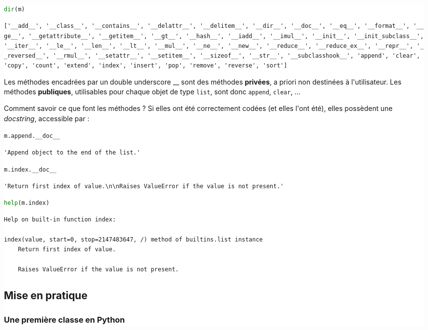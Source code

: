 

```python
dir(m)
```




    ['__add__', '__class__', '__contains__', '__delattr__', '__delitem__', '__dir__', '__doc__', '__eq__', '__format__', '__ge__', '__getattribute__', '__getitem__', '__gt__', '__hash__', '__iadd__', '__imul__', '__init__', '__init_subclass__', '__iter__', '__le__', '__len__', '__lt__', '__mul__', '__ne__', '__new__', '__reduce__', '__reduce_ex__', '__repr__', '__reversed__', '__rmul__', '__setattr__', '__setitem__', '__sizeof__', '__str__', '__subclasshook__', 'append', 'clear', 'copy', 'count', 'extend', 'index', 'insert', 'pop', 'remove', 'reverse', 'sort']



Les méthodes encadrées par un double underscore __ sont des méthodes **privées**, a priori non destinées à l'utilisateur. Les méthodes **publiques**, utilisables pour chaque objet de type ```list```, sont donc ```append```, ```clear```, ...  

Comment savoir ce que font les méthodes ? Si elles ont été correctement codées (et elles l'ont été), elles possèdent une _docstring_, accessible par :



```python
m.append.__doc__
```




    'Append object to the end of the list.'




```python
m.index.__doc__
```




    'Return first index of value.\n\nRaises ValueError if the value is not present.'




```python
help(m.index)
```

    Help on built-in function index:
    
    index(value, start=0, stop=2147483647, /) method of builtins.list instance
        Return first index of value.
        
        Raises ValueError if the value is not present.
    
    


## Mise en pratique

### Une première classe en Python
